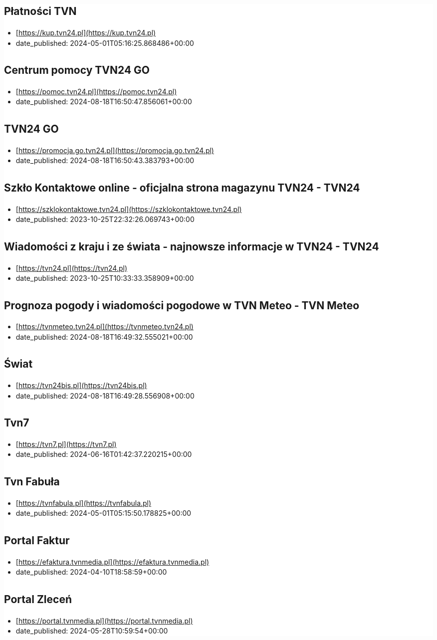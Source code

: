  ## Płatności TVN
 - [https://kup.tvn24.pl](https://kup.tvn24.pl)
 - date_published: 2024-05-01T05:16:25.868486+00:00

 ## Centrum pomocy TVN24 GO
 - [https://pomoc.tvn24.pl](https://pomoc.tvn24.pl)
 - date_published: 2024-08-18T16:50:47.856061+00:00

 ## TVN24 GO
 - [https://promocja.go.tvn24.pl](https://promocja.go.tvn24.pl)
 - date_published: 2024-08-18T16:50:43.383793+00:00

 ## Szkło Kontaktowe online - oficjalna strona magazynu TVN24 - TVN24
 - [https://szklokontaktowe.tvn24.pl](https://szklokontaktowe.tvn24.pl)
 - date_published: 2023-10-25T22:32:26.069743+00:00

 ## Wiadomości z kraju i ze świata - najnowsze informacje w TVN24 - TVN24
 - [https://tvn24.pl](https://tvn24.pl)
 - date_published: 2023-10-25T10:33:33.358909+00:00

 ## Prognoza pogody i wiadomości pogodowe w TVN Meteo - TVN Meteo
 - [https://tvnmeteo.tvn24.pl](https://tvnmeteo.tvn24.pl)
 - date_published: 2024-08-18T16:49:32.555021+00:00

 ## Świat
 - [https://tvn24bis.pl](https://tvn24bis.pl)
 - date_published: 2024-08-18T16:49:28.556908+00:00

 ## Tvn7
 - [https://tvn7.pl](https://tvn7.pl)
 - date_published: 2024-06-16T01:42:37.220215+00:00

 ## Tvn Fabuła
 - [https://tvnfabula.pl](https://tvnfabula.pl)
 - date_published: 2024-05-01T05:15:50.178825+00:00

 ## Portal Faktur
 - [https://efaktura.tvnmedia.pl](https://efaktura.tvnmedia.pl)
 - date_published: 2024-04-10T18:58:59+00:00

 ## Portal Zleceń
 - [https://portal.tvnmedia.pl](https://portal.tvnmedia.pl)
 - date_published: 2024-05-28T10:59:54+00:00
